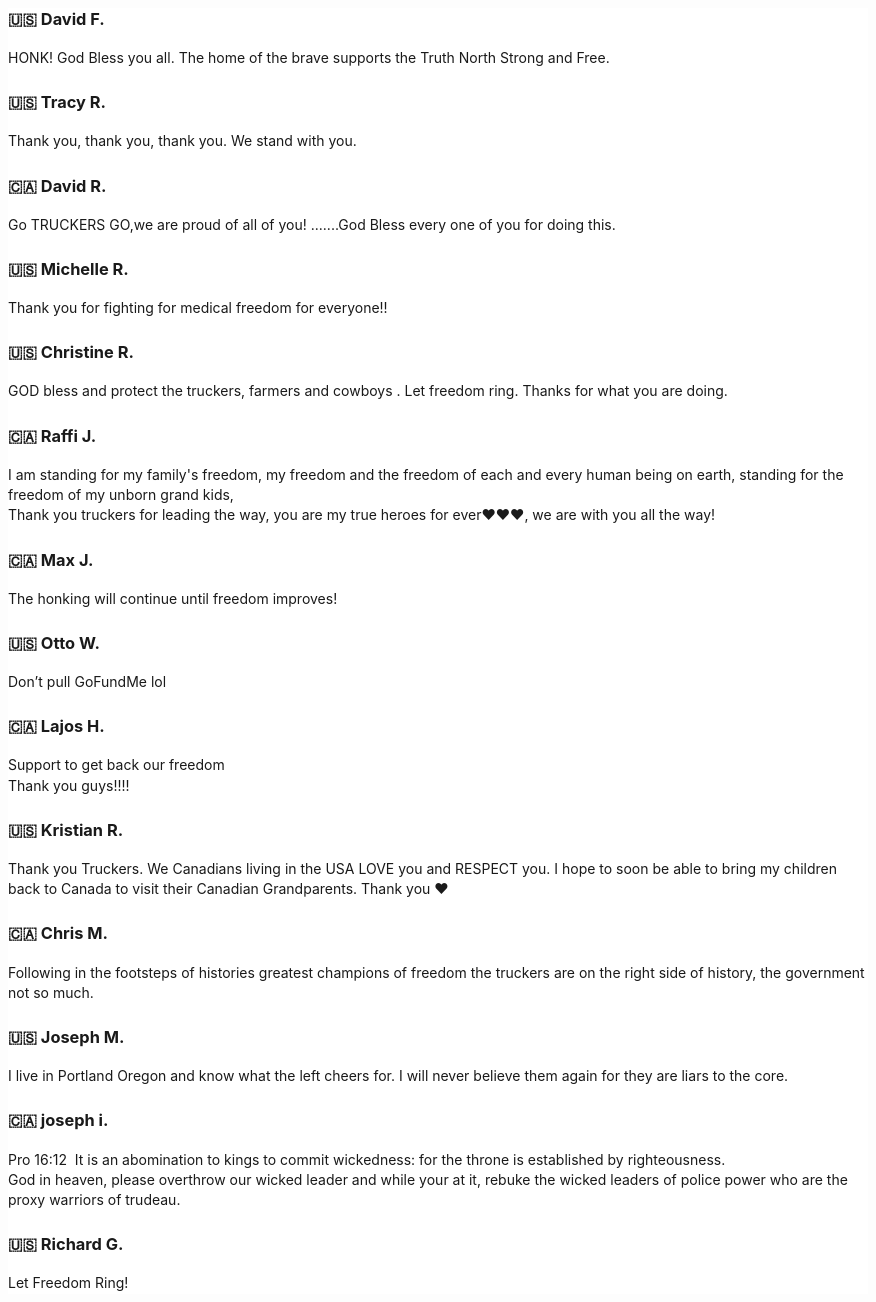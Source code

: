 ### 🇺🇸 David F.
HONK! God Bless you all. The home of the brave supports the Truth North Strong and Free. 

### 🇺🇸 Tracy R.
Thank you, thank you, thank you. We stand with you.

### 🇨🇦 David R.
Go TRUCKERS GO,we are proud of all of you! .......God Bless every one of you for doing this.

### 🇺🇸 Michelle R.
Thank you for fighting for medical freedom for everyone!!

### 🇺🇸 Christine R.
GOD bless and protect the truckers, farmers and cowboys . Let freedom ring. Thanks for what you are doing. 

### 🇨🇦 Raffi J.
I am standing for my family's freedom, my freedom and the freedom of each and every human being on earth, standing for the freedom of my unborn grand kids, <br />Thank you truckers for leading the way, you are my true heroes for ever❤❤❤, we are with you all the way!

### 🇨🇦 Max J.
The honking will continue until freedom improves!

### 🇺🇸 Otto W.
Don’t pull GoFundMe lol

### 🇨🇦 Lajos H.
Support to get back our freedom <br />Thank you guys!!!!

### 🇺🇸 Kristian  R.
Thank you Truckers.  We Canadians living in the USA LOVE you and RESPECT you.  I hope to soon be able to bring my children back to Canada to visit their Canadian  Grandparents.  Thank you ❤️

### 🇨🇦 Chris M.
Following in the footsteps of histories greatest champions of freedom the truckers are on the right side of history, the government not so much.

### 🇺🇸 Joseph  M.
I live in Portland Oregon and know what the left cheers for. I will never believe them again for they are liars to the core.

### 🇨🇦 joseph i.
Pro 16:12  It is an abomination to kings to commit wickedness: for the throne is established by righteousness.<br />God in heaven, please overthrow our wicked leader and while your at it, rebuke the wicked leaders of police power who are the proxy warriors of trudeau.   

### 🇺🇸 Richard G.
Let Freedom Ring!
